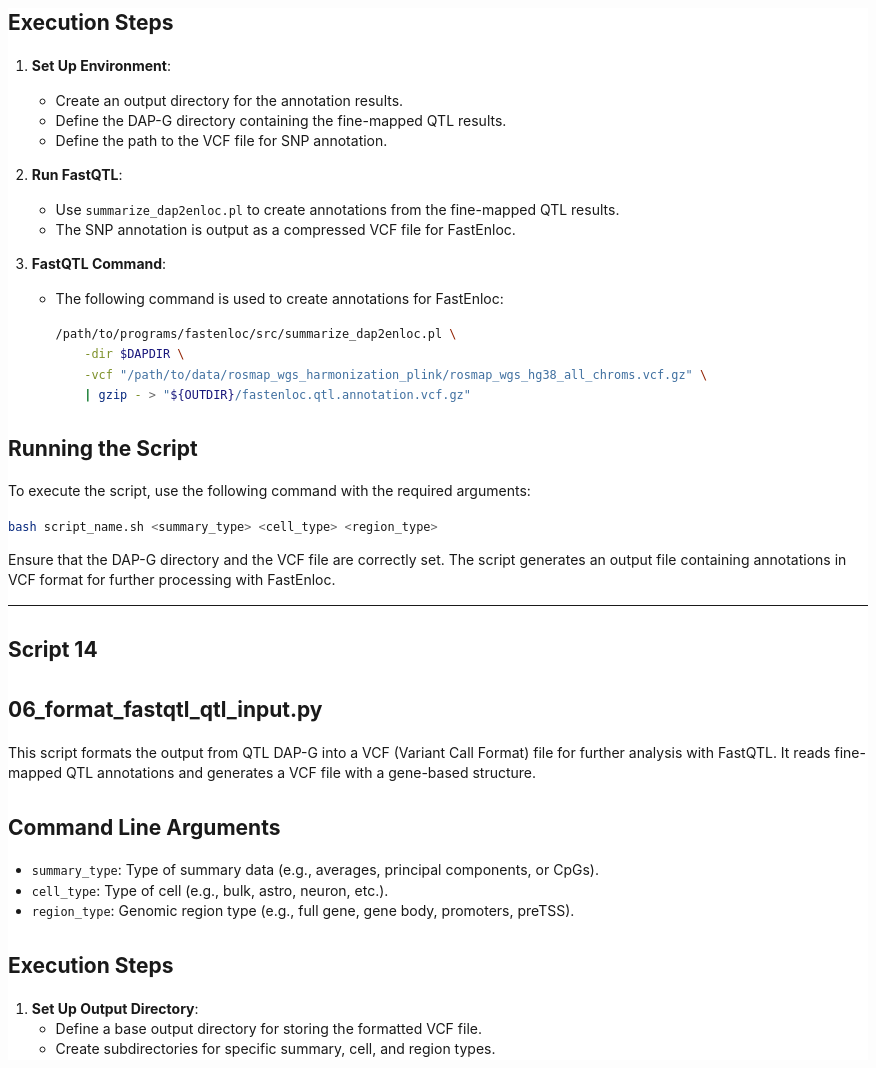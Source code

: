 ## Execution Steps

1. **Set Up Environment**:
   - Create an output directory for the annotation results.
   - Define the DAP-G directory containing the fine-mapped QTL results.
   - Define the path to the VCF file for SNP annotation.

2. **Run FastQTL**:
   - Use `summarize_dap2enloc.pl` to create annotations from the fine-mapped QTL results.
   - The SNP annotation is output as a compressed VCF file for FastEnloc.

3. **FastQTL Command**:
   - The following command is used to create annotations for FastEnloc:

     ```bash
     /path/to/programs/fastenloc/src/summarize_dap2enloc.pl \
         -dir $DAPDIR \
         -vcf "/path/to/data/rosmap_wgs_harmonization_plink/rosmap_wgs_hg38_all_chroms.vcf.gz" \
         | gzip - > "${OUTDIR}/fastenloc.qtl.annotation.vcf.gz"
     ```

## Running the Script

To execute the script, use the following command with the required arguments:

```bash
bash script_name.sh <summary_type> <cell_type> <region_type>
```

Ensure that the DAP-G directory and the VCF file are correctly set. The script generates an output file containing annotations in VCF format for further processing with FastEnloc.

---

## Script 14                                    
## 06_format_fastqtl_qtl_input.py

This script formats the output from QTL DAP-G into a VCF (Variant Call Format) file for further analysis with FastQTL. It reads fine-mapped QTL annotations and generates a VCF file with a gene-based structure.

## Command Line Arguments

- `summary_type`: Type of summary data (e.g., averages, principal components, or CpGs).
- `cell_type`: Type of cell (e.g., bulk, astro, neuron, etc.).
- `region_type`: Genomic region type (e.g., full gene, gene body, promoters, preTSS).

## Execution Steps

1. **Set Up Output Directory**:
   - Define a base output directory for storing the formatted VCF file.
   - Create subdirectories for specific summary, cell, and region types.
